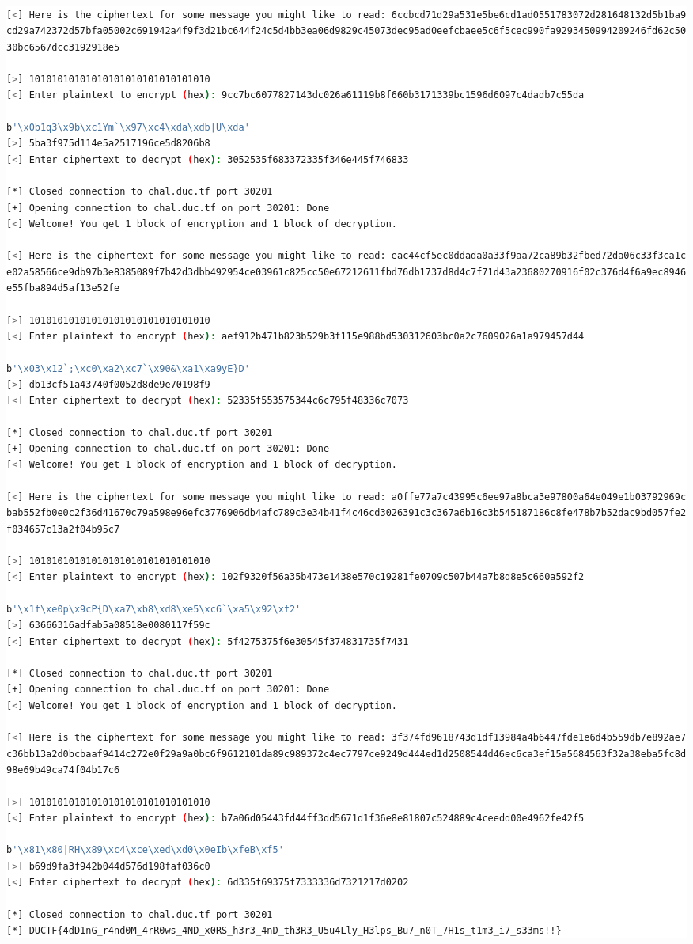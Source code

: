 ```bash
[<] Here is the ciphertext for some message you might like to read: 6ccbcd71d29a531e5be6cd1ad0551783072d281648132d5b1ba9cd29a742372d57bfa05002c691942a4f9f3d21bc644f24c5d4bb3ea06d9829c45073dec95ad0eefcbaee5c6f5cec990fa9293450994209246fd62c5030bc6567dcc3192918e5

[>] 10101010101010101010101010101010
[<] Enter plaintext to encrypt (hex): 9cc7bc6077827143dc026a61119b8f660b3171339bc1596d6097c4dadb7c55da

b'\x0b1q3\x9b\xc1Ym`\x97\xc4\xda\xdb|U\xda'
[>] 5ba3f975d114e5a2517196ce5d8206b8
[<] Enter ciphertext to decrypt (hex): 3052535f683372335f346e445f746833

[*] Closed connection to chal.duc.tf port 30201
[+] Opening connection to chal.duc.tf on port 30201: Done
[<] Welcome! You get 1 block of encryption and 1 block of decryption.

[<] Here is the ciphertext for some message you might like to read: eac44cf5ec0ddada0a33f9aa72ca89b32fbed72da06c33f3ca1ce02a58566ce9db97b3e8385089f7b42d3dbb492954ce03961c825cc50e67212611fbd76db1737d8d4c7f71d43a23680270916f02c376d4f6a9ec8946e55fba894d5af13e52fe

[>] 10101010101010101010101010101010
[<] Enter plaintext to encrypt (hex): aef912b471b823b529b3f115e988bd530312603bc0a2c7609026a1a979457d44

b'\x03\x12`;\xc0\xa2\xc7`\x90&\xa1\xa9yE}D'
[>] db13cf51a43740f0052d8de9e70198f9
[<] Enter ciphertext to decrypt (hex): 52335f553575344c6c795f48336c7073

[*] Closed connection to chal.duc.tf port 30201
[+] Opening connection to chal.duc.tf on port 30201: Done
[<] Welcome! You get 1 block of encryption and 1 block of decryption.

[<] Here is the ciphertext for some message you might like to read: a0ffe77a7c43995c6ee97a8bca3e97800a64e049e1b03792969cbab552fb0e0c2f36d41670c79a598e96efc3776906db4afc789c3e34b41f4c46cd3026391c3c367a6b16c3b545187186c8fe478b7b52dac9bd057fe2f034657c13a2f04b95c7

[>] 10101010101010101010101010101010
[<] Enter plaintext to encrypt (hex): 102f9320f56a35b473e1438e570c19281fe0709c507b44a7b8d8e5c660a592f2

b'\x1f\xe0p\x9cP{D\xa7\xb8\xd8\xe5\xc6`\xa5\x92\xf2'
[>] 63666316adfab5a08518e0080117f59c
[<] Enter ciphertext to decrypt (hex): 5f4275375f6e30545f374831735f7431

[*] Closed connection to chal.duc.tf port 30201
[+] Opening connection to chal.duc.tf on port 30201: Done
[<] Welcome! You get 1 block of encryption and 1 block of decryption.

[<] Here is the ciphertext for some message you might like to read: 3f374fd9618743d1df13984a4b6447fde1e6d4b559db7e892ae7c36bb13a2d0bcbaaf9414c272e0f29a9a0bc6f9612101da89c989372c4ec7797ce9249d444ed1d2508544d46ec6ca3ef15a5684563f32a38eba5fc8d98e69b49ca74f04b17c6

[>] 10101010101010101010101010101010
[<] Enter plaintext to encrypt (hex): b7a06d05443fd44ff3dd5671d1f36e8e81807c524889c4ceedd00e4962fe42f5

b'\x81\x80|RH\x89\xc4\xce\xed\xd0\x0eIb\xfeB\xf5'
[>] b69d9fa3f942b044d576d198faf036c0
[<] Enter ciphertext to decrypt (hex): 6d335f69375f7333336d7321217d0202

[*] Closed connection to chal.duc.tf port 30201
[*] DUCTF{4dD1nG_r4nd0M_4rR0ws_4ND_x0RS_h3r3_4nD_th3R3_U5u4Lly_H3lps_Bu7_n0T_7H1s_t1m3_i7_s33ms!!}
```